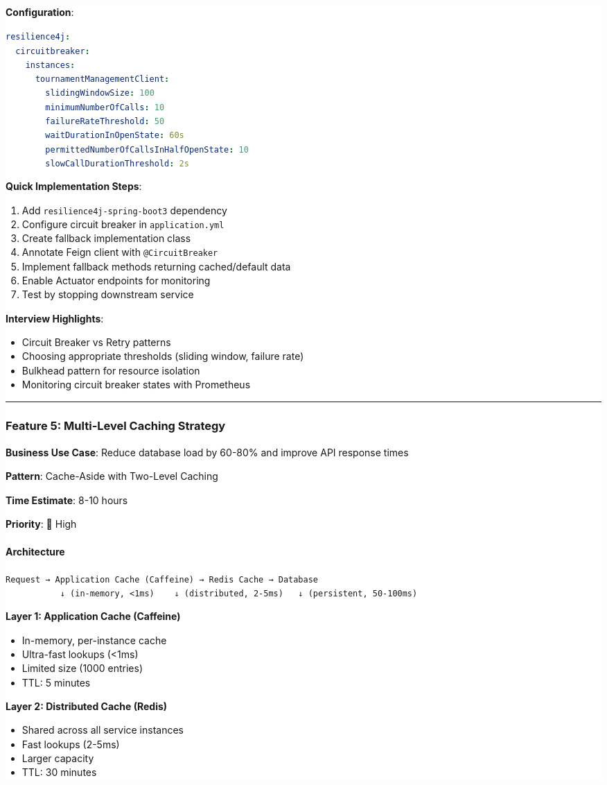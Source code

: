 **Configuration**:
```yaml
resilience4j:
  circuitbreaker:
    instances:
      tournamentManagementClient:
        slidingWindowSize: 100
        minimumNumberOfCalls: 10
        failureRateThreshold: 50
        waitDurationInOpenState: 60s
        permittedNumberOfCallsInHalfOpenState: 10
        slowCallDurationThreshold: 2s
```

**Quick Implementation Steps**:
1. Add `resilience4j-spring-boot3` dependency
2. Configure circuit breaker in `application.yml`
3. Create fallback implementation class
4. Annotate Feign client with `@CircuitBreaker`
5. Implement fallback methods returning cached/default data
6. Enable Actuator endpoints for monitoring
7. Test by stopping downstream service

**Interview Highlights**:
- Circuit Breaker vs Retry patterns
- Choosing appropriate thresholds (sliding window, failure rate)
- Bulkhead pattern for resource isolation
- Monitoring circuit breaker states with Prometheus

---

### Feature 5: Multi-Level Caching Strategy

**Business Use Case**: Reduce database load by 60-80% and improve API response times

**Pattern**: Cache-Aside with Two-Level Caching

**Time Estimate**: 8-10 hours

**Priority**: 🔴 High

#### Architecture

```
Request → Application Cache (Caffeine) → Redis Cache → Database
           ↓ (in-memory, <1ms)    ↓ (distributed, 2-5ms)   ↓ (persistent, 50-100ms)
```

**Layer 1: Application Cache (Caffeine)**
- In-memory, per-instance cache
- Ultra-fast lookups (<1ms)
- Limited size (1000 entries)
- TTL: 5 minutes

**Layer 2: Distributed Cache (Redis)**
- Shared across all service instances
- Fast lookups (2-5ms)
- Larger capacity
- TTL: 30 minutes
